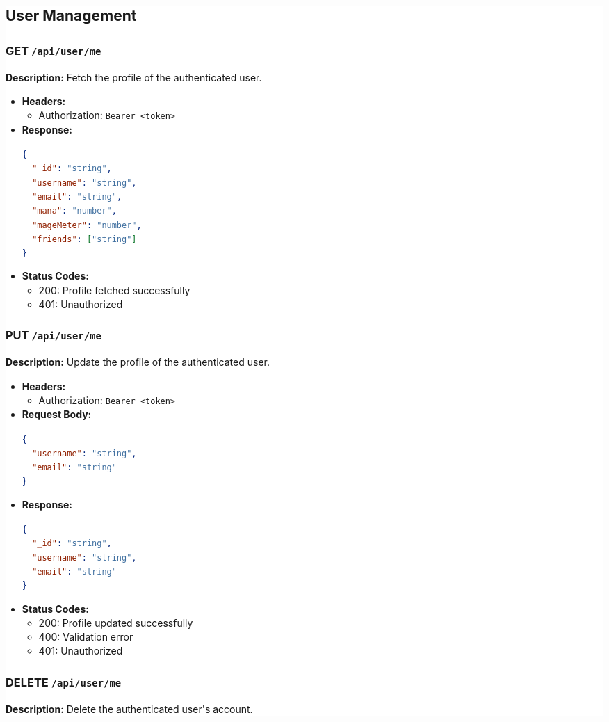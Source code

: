 
## User Management

### GET `/api/user/me`

**Description:** Fetch the profile of the authenticated user.

- **Headers:**
  - Authorization: `Bearer <token>`
- **Response:**
  ```json
  {
    "_id": "string",
    "username": "string",
    "email": "string",
    "mana": "number",
    "mageMeter": "number",
    "friends": ["string"]
  }
  ```
- **Status Codes:**
  - 200: Profile fetched successfully
  - 401: Unauthorized

### PUT `/api/user/me`

**Description:** Update the profile of the authenticated user.

- **Headers:**
  - Authorization: `Bearer <token>`
- **Request Body:**
  ```json
  {
    "username": "string",
    "email": "string"
  }
  ```
- **Response:**
  ```json
  {
    "_id": "string",
    "username": "string",
    "email": "string"
  }
  ```
- **Status Codes:**
  - 200: Profile updated successfully
  - 400: Validation error
  - 401: Unauthorized

### DELETE `/api/user/me`

**Description:** Delete the authenticated user's account.
